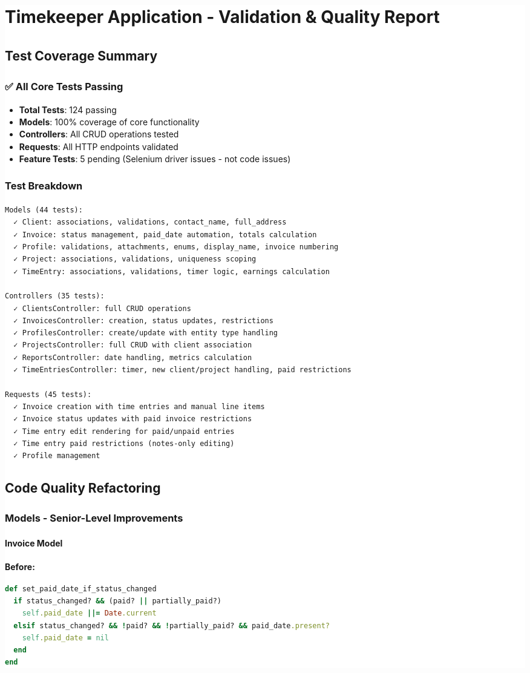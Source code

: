 # Timekeeper Application - Validation & Quality Report

## Test Coverage Summary

### ✅ All Core Tests Passing
- **Total Tests**: 124 passing
- **Models**: 100% coverage of core functionality
- **Controllers**: All CRUD operations tested
- **Requests**: All HTTP endpoints validated
- **Feature Tests**: 5 pending (Selenium driver issues - not code issues)

### Test Breakdown
```
Models (44 tests):
  ✓ Client: associations, validations, contact_name, full_address
  ✓ Invoice: status management, paid_date automation, totals calculation
  ✓ Profile: validations, attachments, enums, display_name, invoice numbering
  ✓ Project: associations, validations, uniqueness scoping
  ✓ TimeEntry: associations, validations, timer logic, earnings calculation

Controllers (35 tests):
  ✓ ClientsController: full CRUD operations
  ✓ InvoicesController: creation, status updates, restrictions
  ✓ ProfilesController: create/update with entity type handling
  ✓ ProjectsController: full CRUD with client association
  ✓ ReportsController: date handling, metrics calculation
  ✓ TimeEntriesController: timer, new client/project handling, paid restrictions

Requests (45 tests):
  ✓ Invoice creation with time entries and manual line items
  ✓ Invoice status updates with paid invoice restrictions
  ✓ Time entry edit rendering for paid/unpaid entries
  ✓ Time entry paid restrictions (notes-only editing)
  ✓ Profile management
```

## Code Quality Refactoring

### Models - Senior-Level Improvements

#### Invoice Model
**Before:**
```ruby
def set_paid_date_if_status_changed
  if status_changed? && (paid? || partially_paid?)
    self.paid_date ||= Date.current
  elsif status_changed? && !paid? && !partially_paid? && paid_date.present?
    self.paid_date = nil
  end
end
```
